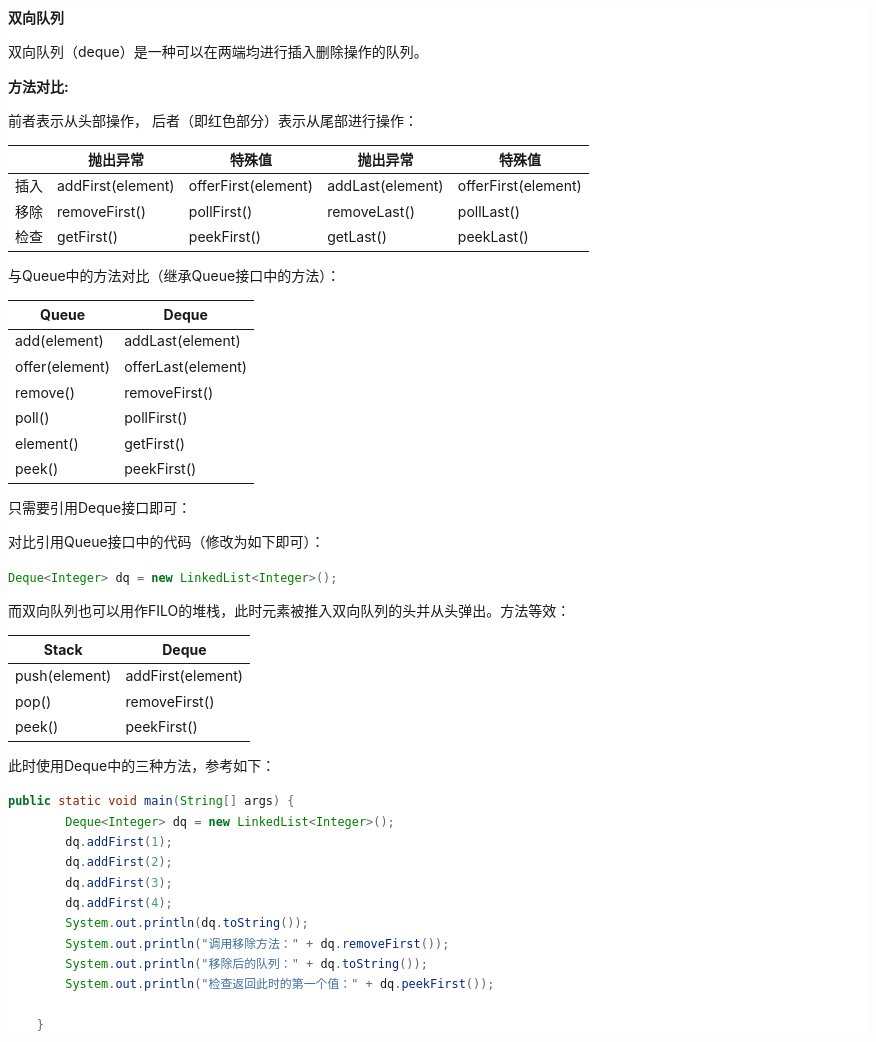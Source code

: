 **双向队列**

双向队列（deque）是一种可以在两端均进行插入删除操作的队列。

**方法对比:**

前者表示从头部操作， 后者（即红色部分）表示从尾部进行操作：

|      | 抛出异常          | 特殊值              | 抛出异常         | 特殊值              |
| ---- | ----------------- | ------------------- | ---------------- | ------------------- |
| 插入 | addFirst(element) | offerFirst(element) | addLast(element) | offerFirst(element) |
| 移除 | removeFirst()     | pollFirst()         | removeLast()     | pollLast()          |
| 检查 | getFirst()        | peekFirst()         | getLast()        | peekLast()          |

与Queue中的方法对比（继承Queue接口中的方法）：

| Queue          | Deque              |
| -------------- | ------------------ |
| add(element)   | addLast(element)   |
| offer(element) | offerLast(element) |
| remove()       | removeFirst()      |
| poll()         | pollFirst()        |
| element()      | getFirst()         |
| peek()         | peekFirst()        |

只需要引用Deque接口即可：

对比引用Queue接口中的代码（修改为如下即可）：

```java
Deque<Integer> dq = new LinkedList<Integer>();
```

而双向队列也可以用作FILO的堆栈，此时元素被推入双向队列的头并从头弹出。方法等效：

| Stack         | Deque             |
| ------------- | ----------------- |
| push(element) | addFirst(element) |
| pop()         | removeFirst()     |
| peek()        | peekFirst()       |

此时使用Deque中的三种方法，参考如下：

```java
public static void main(String[] args) {
		Deque<Integer> dq = new LinkedList<Integer>();
		dq.addFirst(1);
		dq.addFirst(2);
		dq.addFirst(3);
		dq.addFirst(4);
		System.out.println(dq.toString());
		System.out.println("调用移除方法：" + dq.removeFirst());
		System.out.println("移除后的队列：" + dq.toString());
		System.out.println("检查返回此时的第一个值：" + dq.peekFirst());

	}
```
